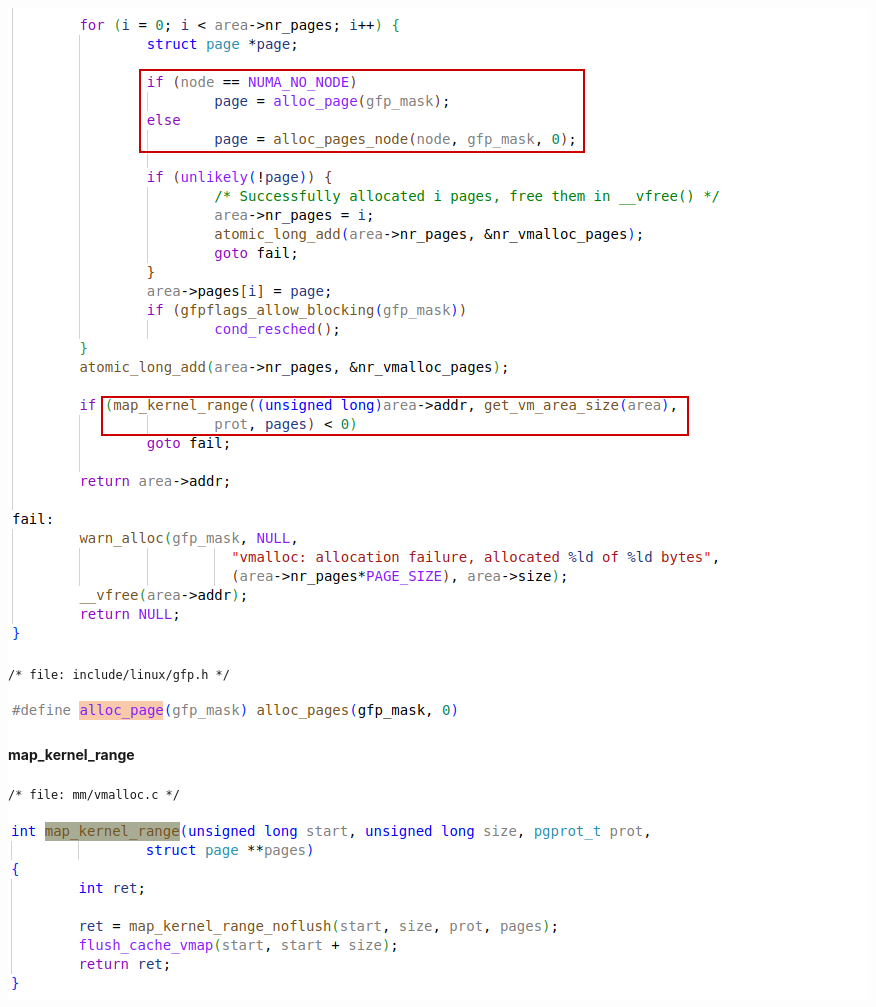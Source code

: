 ![image-20250322000918214](./.40_mm/image-20250322000918214.png)



`/* file: include/linux/gfp.h */`

![image-20250310110147267](./.40_mm/image-20250310110147267.png)



#### map_kernel_range

`/* file: mm/vmalloc.c */`

![image-20250322001053419](./.40_mm/image-20250322001053419.png)
